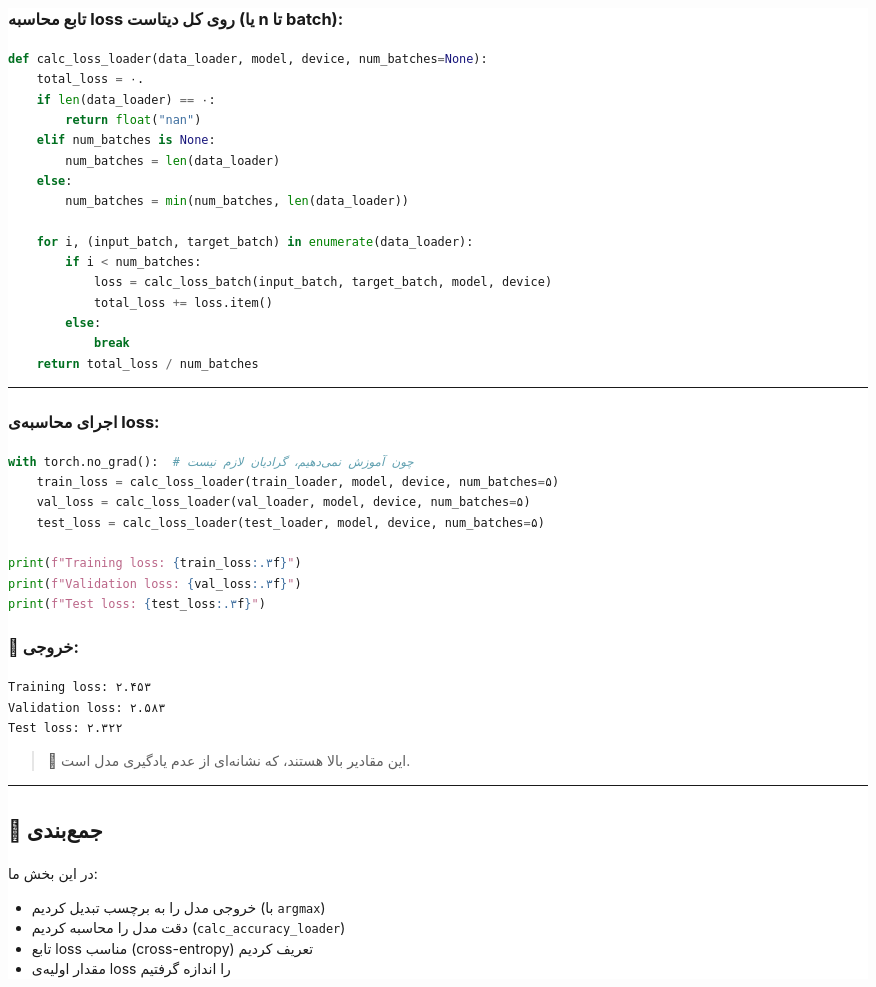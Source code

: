 
### تابع محاسبه loss روی کل دیتاست (یا n تا batch):

```python
def calc_loss_loader(data_loader, model, device, num_batches=None):
    total_loss = ۰.
    if len(data_loader) == ۰:
        return float("nan")
    elif num_batches is None:
        num_batches = len(data_loader)
    else:
        num_batches = min(num_batches, len(data_loader))

    for i, (input_batch, target_batch) in enumerate(data_loader):
        if i < num_batches:
            loss = calc_loss_batch(input_batch, target_batch, model, device)
            total_loss += loss.item()
        else:
            break
    return total_loss / num_batches
```

---

### اجرای محاسبه‌ی loss:

```python
with torch.no_grad():  # چون آموزش نمی‌دهیم، گرادیان لازم نیست
    train_loss = calc_loss_loader(train_loader, model, device, num_batches=۵)
    val_loss = calc_loss_loader(val_loader, model, device, num_batches=۵)
    test_loss = calc_loss_loader(test_loader, model, device, num_batches=۵)

print(f"Training loss: {train_loss:.۳f}")
print(f"Validation loss: {val_loss:.۳f}")
print(f"Test loss: {test_loss:.۳f}")
```

### 📌 خروجی:

```
Training loss: ۲.۴۵۳
Validation loss: ۲.۵۸۳
Test loss: ۲.۳۲۲
```

> 🔸 این مقادیر بالا هستند، که نشانه‌ای از عدم یادگیری مدل است.

---

## 📌 جمع‌بندی

در این بخش ما:

- خروجی مدل را به برچسب تبدیل کردیم (با `argmax`)
- دقت مدل را محاسبه کردیم (`calc_accuracy_loader`)
- تابع loss مناسب (cross-entropy) تعریف کردیم
- مقدار اولیه‌ی loss را اندازه گرفتیم
